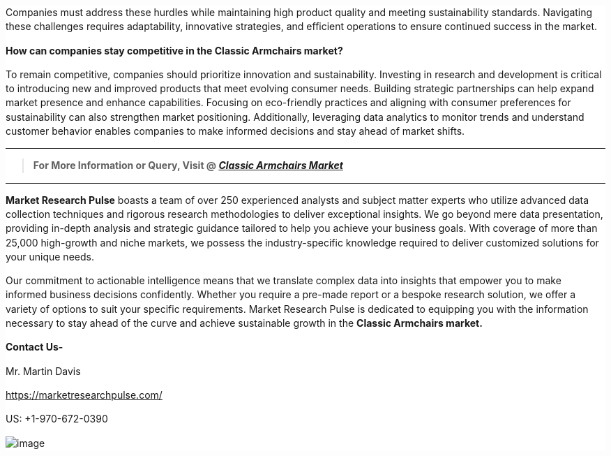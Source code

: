 Companies must address these hurdles while maintaining high product quality and meeting sustainability standards. Navigating these challenges requires adaptability, innovative strategies, and efficient operations to ensure continued success in the market.</p><p><strong>How can companies stay competitive in the Classic Armchairs market?</strong></p><p>To remain competitive, companies should prioritize innovation and sustainability. Investing in research and development is critical to introducing new and improved products that meet evolving consumer needs. Building strategic partnerships can help expand market presence and enhance capabilities. Focusing on eco-friendly practices and aligning with consumer preferences for sustainability can also strengthen market positioning. Additionally, leveraging data analytics to monitor trends and understand customer behavior enables companies to make informed decisions and stay ahead of market shifts.</p><hr /><blockquote><p><strong>For More Information or Query, Visit @&nbsp;<em><a href="https://marketresearchpulse.com/report/118245/classic-armchairs-market?utm_source=Linkedin&utm_medium=0111">Classic Armchairs Market</a></em></strong></p></blockquote><hr /><p><strong>Market Research Pulse</strong> boasts a team of over 250 experienced analysts and subject matter experts who utilize advanced data collection techniques and rigorous research methodologies to deliver exceptional insights. We go beyond mere data presentation, providing in-depth analysis and strategic guidance tailored to help you achieve your business goals. With coverage of more than 25,000 high-growth and niche markets, we possess the industry-specific knowledge required to deliver customized solutions for your unique needs.</p><p>Our commitment to actionable intelligence means that we translate complex data into insights that empower you to make informed business decisions confidently. Whether you require a pre-made report or a bespoke research solution, we offer a variety of options to suit your specific requirements. Market Research Pulse is dedicated to equipping you with the information necessary to stay ahead of the curve and achieve sustainable growth in the <strong>Classic Armchairs market.</strong></p><p><strong>Contact Us-</strong></p><p>Mr. Martin Davis</p><p>https://marketresearchpulse.com/</p><p>US: +1-970-672-0390</p>
![image](https://github.com/user-attachments/assets/f3f91833-22d7-4047-bfcf-4645bd447236)
